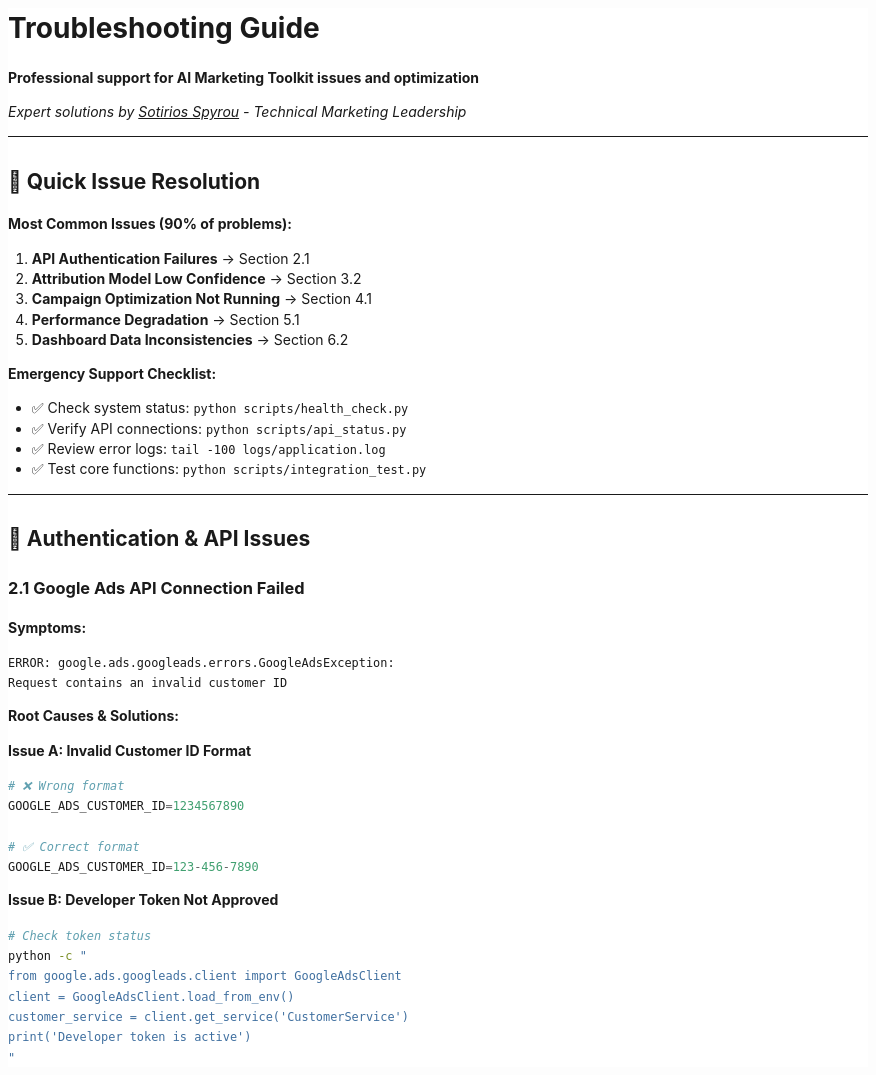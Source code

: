 # Troubleshooting Guide

**Professional support for AI Marketing Toolkit issues and optimization**

*Expert solutions by [Sotirios Spyrou](https://www.linkedin.com/in/sspyrou/) - Technical Marketing Leadership*

---

## 🚨 Quick Issue Resolution

**Most Common Issues (90% of problems):**

1. **API Authentication Failures** → Section 2.1
2. **Attribution Model Low Confidence** → Section 3.2
3. **Campaign Optimization Not Running** → Section 4.1
4. **Performance Degradation** → Section 5.1
5. **Dashboard Data Inconsistencies** → Section 6.2

**Emergency Support Checklist:**
- ✅ Check system status: `python scripts/health_check.py`
- ✅ Verify API connections: `python scripts/api_status.py`
- ✅ Review error logs: `tail -100 logs/application.log`
- ✅ Test core functions: `python scripts/integration_test.py`

---

## 🔐 Authentication & API Issues

### 2.1 Google Ads API Connection Failed

**Symptoms:**
```
ERROR: google.ads.googleads.errors.GoogleAdsException: 
Request contains an invalid customer ID
```

**Root Causes & Solutions:**

**Issue A: Invalid Customer ID Format**
```python
# ❌ Wrong format
GOOGLE_ADS_CUSTOMER_ID=1234567890

# ✅ Correct format  
GOOGLE_ADS_CUSTOMER_ID=123-456-7890
```

**Issue B: Developer Token Not Approved**
```bash
# Check token status
python -c "
from google.ads.googleads.client import GoogleAdsClient
client = GoogleAdsClient.load_from_env()
customer_service = client.get_service('CustomerService')
print('Developer token is active')
"
```
